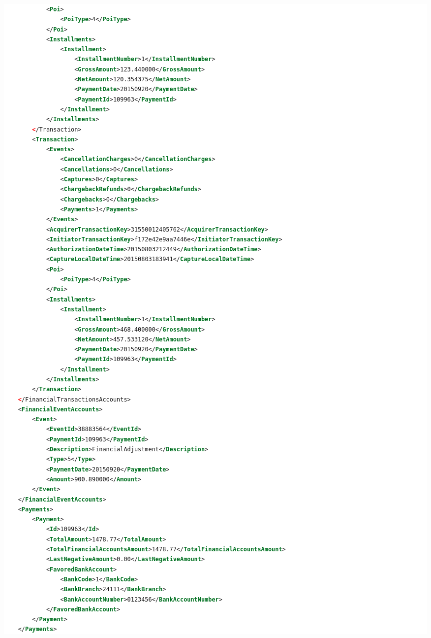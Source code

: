 ```xml shell
            <Poi>
                <PoiType>4</PoiType>
            </Poi>
            <Installments>
                <Installment>
                    <InstallmentNumber>1</InstallmentNumber>
                    <GrossAmount>123.440000</GrossAmount>
                    <NetAmount>120.354375</NetAmount>
                    <PaymentDate>20150920</PaymentDate>
                    <PaymentId>109963</PaymentId>
                </Installment>
            </Installments>
        </Transaction>
        <Transaction>
            <Events>
                <CancellationCharges>0</CancellationCharges>
                <Cancellations>0</Cancellations>
                <Captures>0</Captures>
                <ChargebackRefunds>0</ChargebackRefunds>
                <Chargebacks>0</Chargebacks>
                <Payments>1</Payments>
            </Events>
            <AcquirerTransactionKey>31550012405762</AcquirerTransactionKey>
            <InitiatorTransactionKey>f172e42e9aa7446e</InitiatorTransactionKey>
            <AuthorizationDateTime>20150803212449</AuthorizationDateTime>
            <CaptureLocalDateTime>20150803183941</CaptureLocalDateTime>
            <Poi>
                <PoiType>4</PoiType>
            </Poi>
            <Installments>
                <Installment>
                    <InstallmentNumber>1</InstallmentNumber>
                    <GrossAmount>468.400000</GrossAmount>
                    <NetAmount>457.533120</NetAmount>
                    <PaymentDate>20150920</PaymentDate>
                    <PaymentId>109963</PaymentId>
                </Installment>
            </Installments>
        </Transaction>
    </FinancialTransactionsAccounts>
    <FinancialEventAccounts>
        <Event>
            <EventId>38883564</EventId>
            <PaymentId>109963</PaymentId>
            <Description>FinancialAdjustment</Description>
            <Type>5</Type>
            <PaymentDate>20150920</PaymentDate>
            <Amount>900.890000</Amount>
        </Event>
    </FinancialEventAccounts>
    <Payments>
        <Payment>
            <Id>109963</Id>
            <TotalAmount>1478.77</TotalAmount>
            <TotalFinancialAccountsAmount>1478.77</TotalFinancialAccountsAmount>
            <LastNegativeAmount>0.00</LastNegativeAmount>
            <FavoredBankAccount>
                <BankCode>1</BankCode>
                <BankBranch>24111</BankBranch>
                <BankAccountNumber>0123456</BankAccountNumber>
            </FavoredBankAccount>
        </Payment>
    </Payments>
```